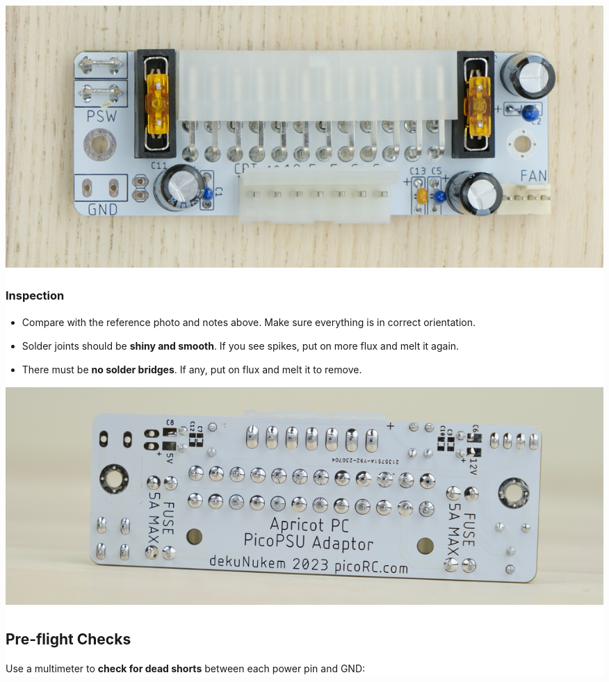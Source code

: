 ![Alt text](photos/apricot_pc/fuse.jpeg)

### Inspection

* Compare with the reference photo and notes above. Make sure everything is in correct orientation.

* Solder joints should be **shiny and smooth**. If you see spikes, put on more flux and melt it again.

* There must be **no solder bridges**. If any, put on flux and melt it to remove.

![Alt text](photos/apricot_pc/bottom.jpeg)

## Pre-flight Checks

Use a multimeter to **check for dead shorts** between each power pin and GND:
